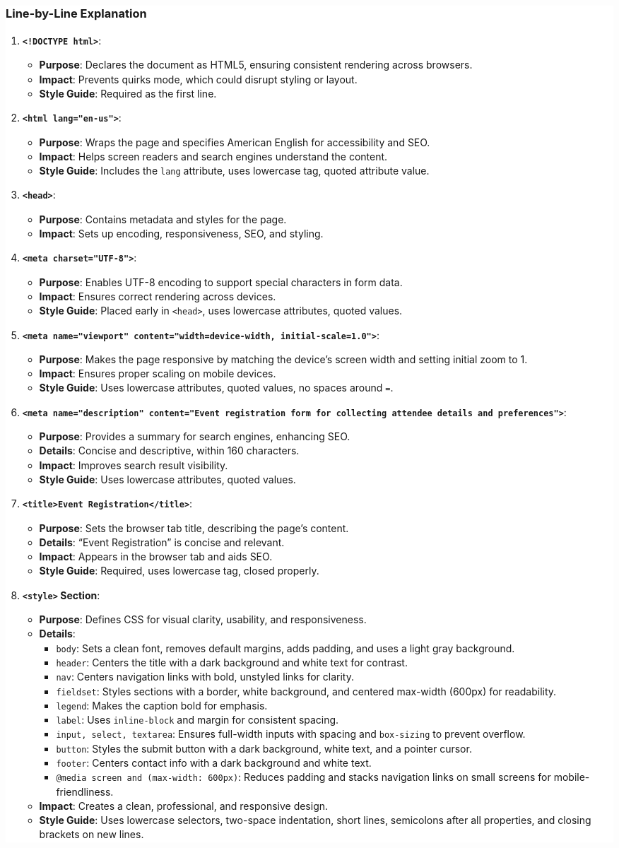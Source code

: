### Line-by-Line Explanation
1. **`<!DOCTYPE html>`**:
   - **Purpose**: Declares the document as HTML5, ensuring consistent rendering across browsers.
   - **Impact**: Prevents quirks mode, which could disrupt styling or layout.
   - **Style Guide**: Required as the first line.

2. **`<html lang="en-us">`**:
   - **Purpose**: Wraps the page and specifies American English for accessibility and SEO.
   - **Impact**: Helps screen readers and search engines understand the content.
   - **Style Guide**: Includes the `lang` attribute, uses lowercase tag, quoted attribute value.

3. **`<head>`**:
   - **Purpose**: Contains metadata and styles for the page.
   - **Impact**: Sets up encoding, responsiveness, SEO, and styling.

4. **`<meta charset="UTF-8">`**:
   - **Purpose**: Enables UTF-8 encoding to support special characters in form data.
   - **Impact**: Ensures correct rendering across devices.
   - **Style Guide**: Placed early in `<head>`, uses lowercase attributes, quoted values.

5. **`<meta name="viewport" content="width=device-width, initial-scale=1.0">`**:
   - **Purpose**: Makes the page responsive by matching the device’s screen width and setting initial zoom to 1.
   - **Impact**: Ensures proper scaling on mobile devices.
   - **Style Guide**: Uses lowercase attributes, quoted values, no spaces around `=`.

6. **`<meta name="description" content="Event registration form for collecting attendee details and preferences">`**:
   - **Purpose**: Provides a summary for search engines, enhancing SEO.
   - **Details**: Concise and descriptive, within 160 characters.
   - **Impact**: Improves search result visibility.
   - **Style Guide**: Uses lowercase attributes, quoted values.

7. **`<title>Event Registration</title>`**:
   - **Purpose**: Sets the browser tab title, describing the page’s content.
   - **Details**: “Event Registration” is concise and relevant.
   - **Impact**: Appears in the browser tab and aids SEO.
   - **Style Guide**: Required, uses lowercase tag, closed properly.

8. **`<style>` Section**:
   - **Purpose**: Defines CSS for visual clarity, usability, and responsiveness.
   - **Details**:
     - `body`: Sets a clean font, removes default margins, adds padding, and uses a light gray background.
     - `header`: Centers the title with a dark background and white text for contrast.
     - `nav`: Centers navigation links with bold, unstyled links for clarity.
     - `fieldset`: Styles sections with a border, white background, and centered max-width (600px) for readability.
     - `legend`: Makes the caption bold for emphasis.
     - `label`: Uses `inline-block` and margin for consistent spacing.
     - `input, select, textarea`: Ensures full-width inputs with spacing and `box-sizing` to prevent overflow.
     - `button`: Styles the submit button with a dark background, white text, and a pointer cursor.
     - `footer`: Centers contact info with a dark background and white text.
     - `@media screen and (max-width: 600px)`: Reduces padding and stacks navigation links on small screens for mobile-friendliness.
   - **Impact**: Creates a clean, professional, and responsive design.
   - **Style Guide**: Uses lowercase selectors, two-space indentation, short lines, semicolons after all properties, and closing brackets on new lines.
